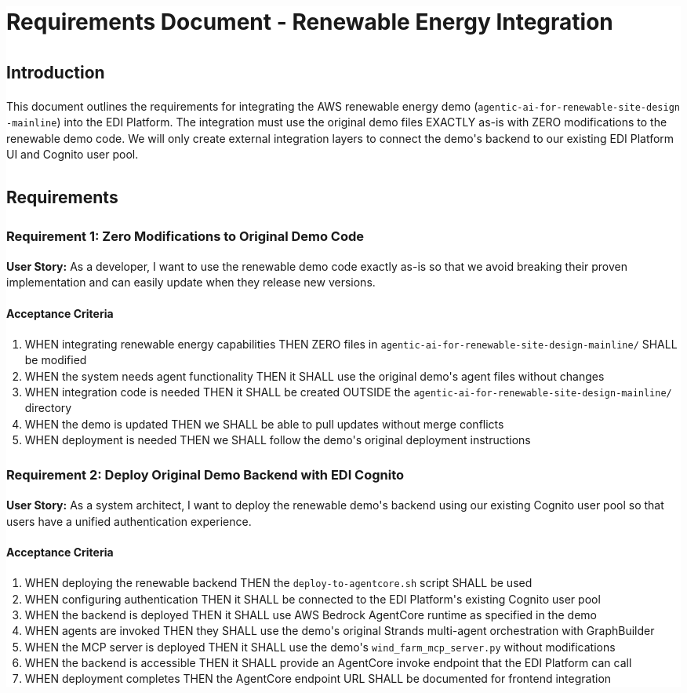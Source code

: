 # Requirements Document - Renewable Energy Integration

## Introduction

This document outlines the requirements for integrating the AWS renewable energy demo (`agentic-ai-for-renewable-site-design-mainline`) into the EDI Platform. The integration must use the original demo files EXACTLY as-is with ZERO modifications to the renewable demo code. We will only create external integration layers to connect the demo's backend to our existing EDI Platform UI and Cognito user pool.

## Requirements

### Requirement 1: Zero Modifications to Original Demo Code

**User Story:** As a developer, I want to use the renewable demo code exactly as-is so that we avoid breaking their proven implementation and can easily update when they release new versions.

#### Acceptance Criteria

1. WHEN integrating renewable energy capabilities THEN ZERO files in `agentic-ai-for-renewable-site-design-mainline/` SHALL be modified
2. WHEN the system needs agent functionality THEN it SHALL use the original demo's agent files without changes
3. WHEN integration code is needed THEN it SHALL be created OUTSIDE the `agentic-ai-for-renewable-site-design-mainline/` directory
4. WHEN the demo is updated THEN we SHALL be able to pull updates without merge conflicts
5. WHEN deployment is needed THEN we SHALL follow the demo's original deployment instructions

### Requirement 2: Deploy Original Demo Backend with EDI Cognito

**User Story:** As a system architect, I want to deploy the renewable demo's backend using our existing Cognito user pool so that users have a unified authentication experience.

#### Acceptance Criteria

1. WHEN deploying the renewable backend THEN the `deploy-to-agentcore.sh` script SHALL be used
2. WHEN configuring authentication THEN it SHALL be connected to the EDI Platform's existing Cognito user pool
3. WHEN the backend is deployed THEN it SHALL use AWS Bedrock AgentCore runtime as specified in the demo
4. WHEN agents are invoked THEN they SHALL use the demo's original Strands multi-agent orchestration with GraphBuilder
5. WHEN the MCP server is deployed THEN it SHALL use the demo's `wind_farm_mcp_server.py` without modifications
6. WHEN the backend is accessible THEN it SHALL provide an AgentCore invoke endpoint that the EDI Platform can call
7. WHEN deployment completes THEN the AgentCore endpoint URL SHALL be documented for frontend integration
